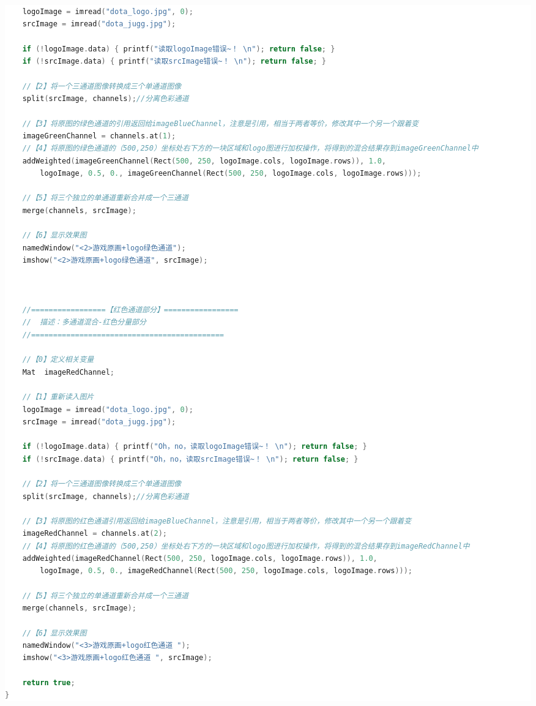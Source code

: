 ```cpp
	logoImage = imread("dota_logo.jpg", 0);
	srcImage = imread("dota_jugg.jpg");

	if (!logoImage.data) { printf("读取logoImage错误~！ \n"); return false; }
	if (!srcImage.data) { printf("读取srcImage错误~！ \n"); return false; }

	//【2】将一个三通道图像转换成三个单通道图像
	split(srcImage, channels);//分离色彩通道

	//【3】将原图的绿色通道的引用返回给imageBlueChannel，注意是引用，相当于两者等价，修改其中一个另一个跟着变
	imageGreenChannel = channels.at(1);
	//【4】将原图的绿色通道的（500,250）坐标处右下方的一块区域和logo图进行加权操作，将得到的混合结果存到imageGreenChannel中
	addWeighted(imageGreenChannel(Rect(500, 250, logoImage.cols, logoImage.rows)), 1.0,
		logoImage, 0.5, 0., imageGreenChannel(Rect(500, 250, logoImage.cols, logoImage.rows)));

	//【5】将三个独立的单通道重新合并成一个三通道
	merge(channels, srcImage);

	//【6】显示效果图
	namedWindow("<2>游戏原画+logo绿色通道");
	imshow("<2>游戏原画+logo绿色通道", srcImage);



	//=================【红色通道部分】=================
	//	描述：多通道混合-红色分量部分
	//============================================

	//【0】定义相关变量
	Mat  imageRedChannel;

	//【1】重新读入图片
	logoImage = imread("dota_logo.jpg", 0);
	srcImage = imread("dota_jugg.jpg");

	if (!logoImage.data) { printf("Oh，no，读取logoImage错误~！ \n"); return false; }
	if (!srcImage.data) { printf("Oh，no，读取srcImage错误~！ \n"); return false; }

	//【2】将一个三通道图像转换成三个单通道图像
	split(srcImage, channels);//分离色彩通道

	//【3】将原图的红色通道引用返回给imageBlueChannel，注意是引用，相当于两者等价，修改其中一个另一个跟着变
	imageRedChannel = channels.at(2);
	//【4】将原图的红色通道的（500,250）坐标处右下方的一块区域和logo图进行加权操作，将得到的混合结果存到imageRedChannel中
	addWeighted(imageRedChannel(Rect(500, 250, logoImage.cols, logoImage.rows)), 1.0,
		logoImage, 0.5, 0., imageRedChannel(Rect(500, 250, logoImage.cols, logoImage.rows)));

	//【5】将三个独立的单通道重新合并成一个三通道
	merge(channels, srcImage);

	//【6】显示效果图
	namedWindow("<3>游戏原画+logo红色通道 ");
	imshow("<3>游戏原画+logo红色通道 ", srcImage);

	return true;
}
```

